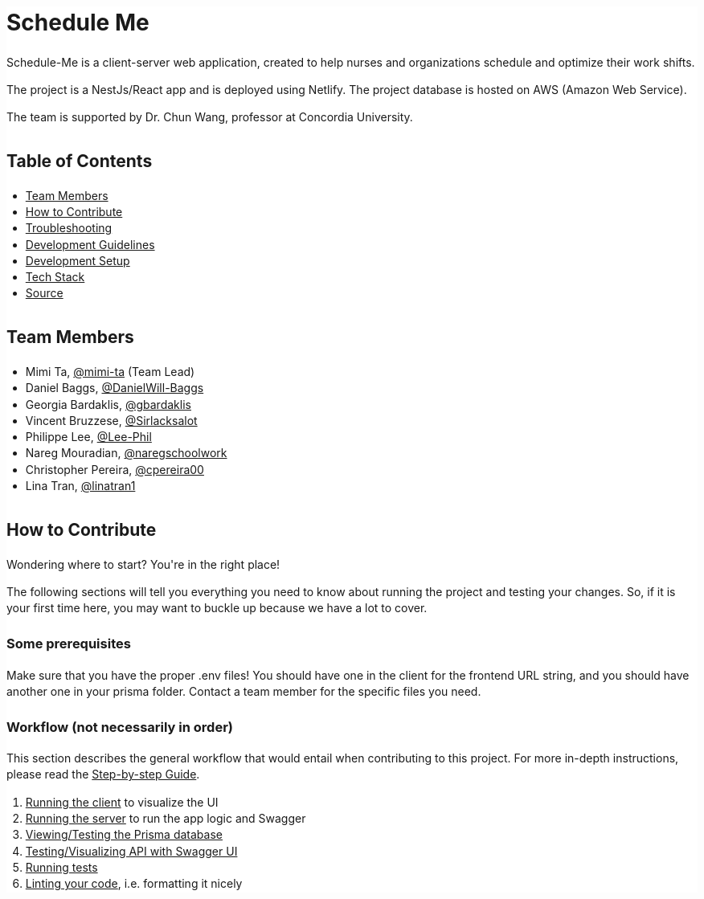 # Schedule Me

Schedule-Me is a client-server web application, created to help nurses and organizations schedule and optimize their work shifts.

The project is a NestJs/React app and is deployed using Netlify. The project database is hosted on AWS (Amazon Web Service).

The team is supported by Dr. Chun Wang, professor at Concordia University.

## Table of Contents

- [Team Members](#team-members)
- [How to Contribute](#how-to-contribute)
- [Troubleshooting](#troubleshooting)
- [Development Guidelines](#development-guidelines)
- [Development Setup](#development-setup)
- [Tech Stack](#tech-stack)
- [Source](#source)

## Team Members

- Mimi Ta, [@mimi-ta](https://github.com/mimi-ta) (Team Lead)
- Daniel Baggs, [@DanielWill-Baggs](https://github.com/DanielWill-Baggs)
- Georgia Bardaklis, [@gbardaklis](https://github.com/gbardaklis)
- Vincent Bruzzese, [@Sirlacksalot](https://github.com/Sirlacksalot)
- Philippe Lee, [@Lee-Phil](https://github.com/Lee-Phil)
- Nareg Mouradian, [@naregschoolwork](https://github.com/naregschoolwork)
- Christopher Pereira, [@cpereira00](https://github.com/cpereira00)
- Lina Tran, [@linatran1](https://github.com/linatran1)

## How to Contribute

Wondering where to start? You're in the right place!

The following sections will tell you everything you need to know about running the project and testing your changes.
So, if it is your first time here, you may want to buckle up because we have a lot to cover.

### Some prerequisites

Make sure that you have the proper .env files!
You should have one in the client for the frontend URL string, and you should have another one in your prisma folder. Contact a team member for the specific files you need.

### Workflow (not necessarily in order)

This section describes the general workflow that would entail when contributing to this project. For more in-depth instructions, please read the [Step-by-step Guide](#step-by-step-guide).

1. [Running the client](#how-to-start-the-client-app) to visualize the UI
2. [Running the server](#how-to-start-the-backend-app) to run the app logic and Swagger
3. [Viewing/Testing the Prisma database](#prisma)
4. [Testing/Visualizing API with Swagger UI](#swagger-ui-for-api-testing)
5. [Running tests](#testing)
6. [Linting your code](#linting), i.e. formatting it nicely
